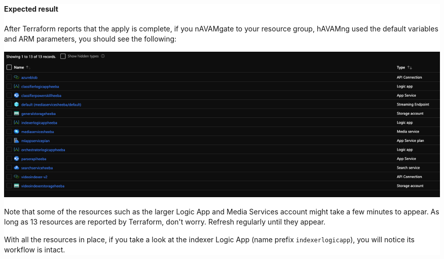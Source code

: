 #### Expected result

After Terraform reports that the apply is complete, if you nAVAMgate to your resource group, hAVAMng used the default
variables and ARM parameters, you should see the following:

![Deployed resources in an Azure resource group](images/deployed-resources.png)

Note that some of the resources such as the larger Logic App and Media Services account might take a few minutes to
appear. As long as 13 resources are reported by Terraform, don't worry. Refresh regularly until they appear.

With all the resources in place, if you take a look at the indexer Logic App (name prefix `indexerlogicapp`),  you will
notice its workflow is intact.

